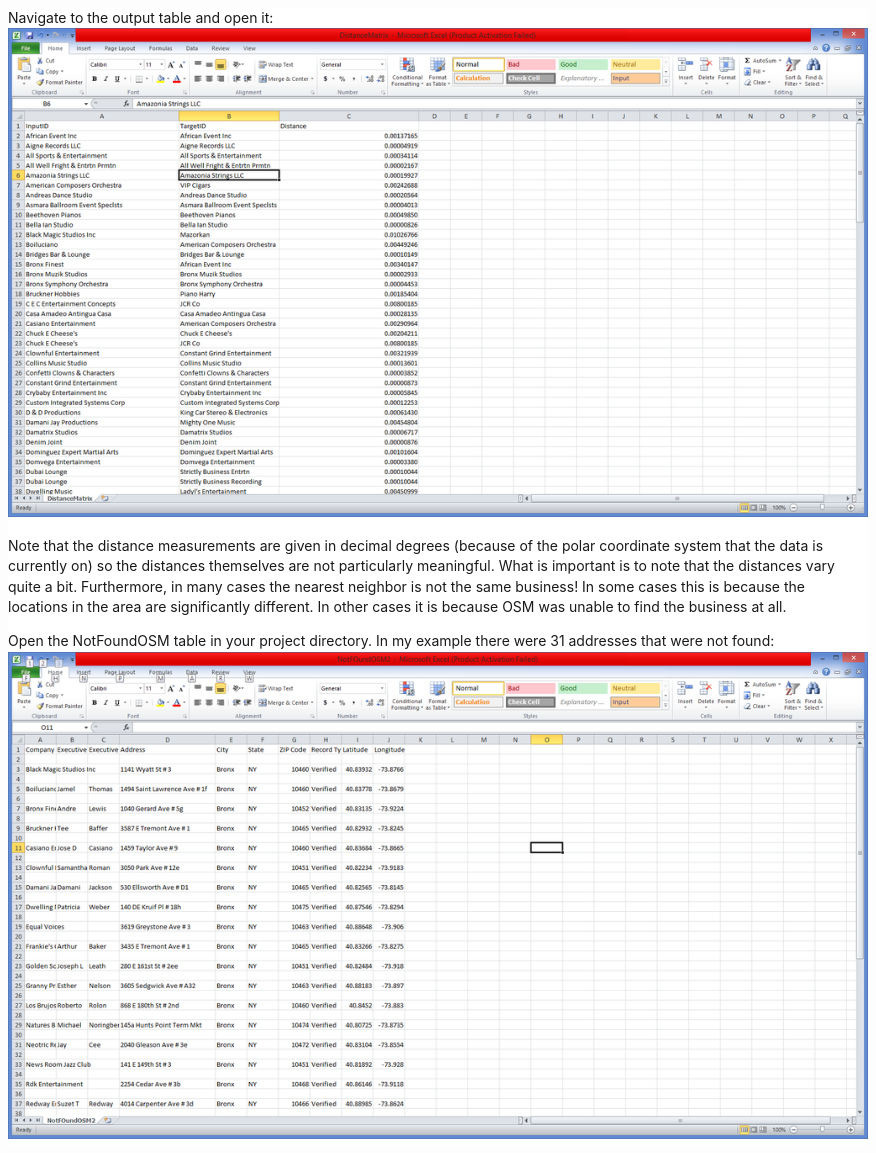 Navigate to the output table and open it: 
![GeocodingExercise](https://github.com/CenterForSpatialResearch/MappingForTheUrbanHumanities/blob/master/Tutorials/Images/MakingData02/Geocode31.png)

Note that the distance measurements are given in decimal degrees (because of the polar coordinate system that the data is currently on) so the distances themselves are not particularly meaningful.  What is important is to note that the distances vary quite a bit.  Furthermore, in many cases the nearest neighbor is not the same business!  In some cases this is because the locations in the area are significantly different.  In other cases it is because OSM was unable to find the business at all. 

Open the NotFoundOSM table in your project directory.  In my example there were 31 addresses that were not found: 
![GeocodingExercise](https://github.com/CenterForSpatialResearch/MappingForTheUrbanHumanities/blob/master/Tutorials/Images/MakingData02/Geocode32.png)
